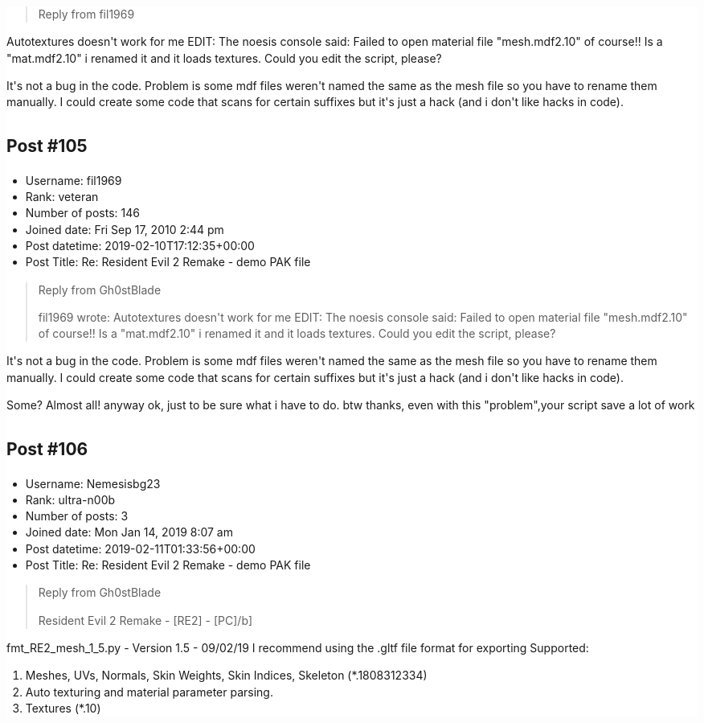 > Reply from fil1969
>
> 
Autotextures doesn't work for me
EDIT:
The noesis console said: Failed to open material file "mesh.mdf2.10" of course!! Is a "mat.mdf2.10" i renamed it and it loads textures. Could you edit the script, please?

It's not a bug in the code. Problem is some mdf files weren't named the same as the mesh file so you have to rename them manually. I could create some code that scans for certain suffixes but it's just a hack (and i don't like hacks in code).
## Post #105
- Username: fil1969
- Rank: veteran
- Number of posts: 146
- Joined date: Fri Sep 17, 2010 2:44 pm
- Post datetime: 2019-02-10T17:12:35+00:00
- Post Title: Re: Resident Evil 2 Remake - demo PAK file

> Reply from Gh0stBlade
>
> fil1969 wrote:
Autotextures doesn't work for me
EDIT:
The noesis console said: Failed to open material file "mesh.mdf2.10" of course!! Is a "mat.mdf2.10" i renamed it and it loads textures. Could you edit the script, please?

It's not a bug in the code. Problem is some mdf files weren't named the same as the mesh file so you have to rename them manually. I could create some code that scans for certain suffixes but it's just a hack (and i don't like hacks in code).

Some? Almost all!  anyway ok, just to be sure what i have to do.
btw thanks, even with this "problem",your script save a lot of work
## Post #106
- Username: Nemesisbg23
- Rank: ultra-n00b
- Number of posts: 3
- Joined date: Mon Jan 14, 2019 8:07 am
- Post datetime: 2019-02-11T01:33:56+00:00
- Post Title: Re: Resident Evil 2 Remake - demo PAK file

> Reply from Gh0stBlade
>
> Resident Evil 2 Remake - [RE2] - [PC]/b]


fmt_RE2_mesh_1_5.py - Version 1.5 - 09/02/19
I recommend using the .gltf file format for exporting 
Supported:
1. Meshes, UVs, Normals, Skin Weights, Skin Indices, Skeleton (*.1808312334)
2. Auto texturing and material parameter parsing.
3. Textures (*.10)
